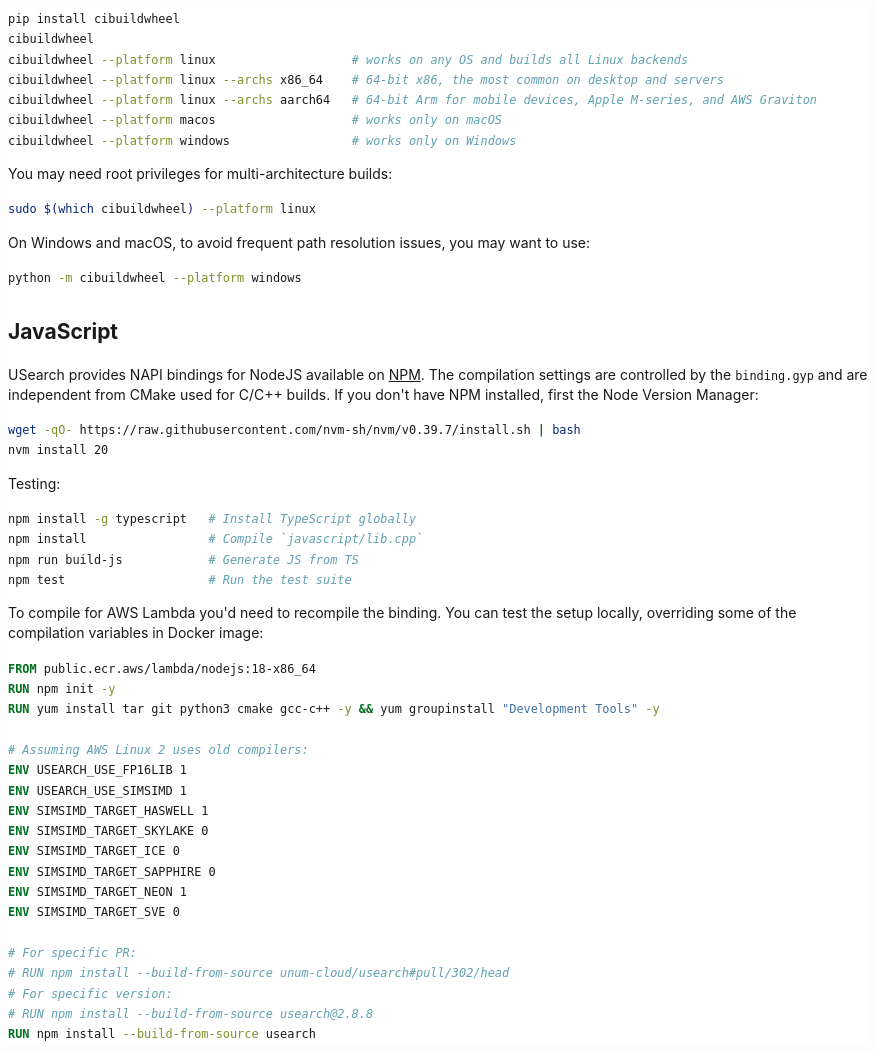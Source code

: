 ```sh
pip install cibuildwheel
cibuildwheel
cibuildwheel --platform linux                   # works on any OS and builds all Linux backends
cibuildwheel --platform linux --archs x86_64    # 64-bit x86, the most common on desktop and servers
cibuildwheel --platform linux --archs aarch64   # 64-bit Arm for mobile devices, Apple M-series, and AWS Graviton
cibuildwheel --platform macos                   # works only on macOS
cibuildwheel --platform windows                 # works only on Windows
```

You may need root privileges for multi-architecture builds:

```sh
sudo $(which cibuildwheel) --platform linux
```

On Windows and macOS, to avoid frequent path resolution issues, you may want to use:

```sh
python -m cibuildwheel --platform windows
```

## JavaScript

USearch provides NAPI bindings for NodeJS available on [NPM](https://www.npmjs.com/package/usearch).
The compilation settings are controlled by the `binding.gyp` and are independent from CMake used for C/C++ builds.
If you don't have NPM installed, first the Node Version Manager:

```sh
wget -qO- https://raw.githubusercontent.com/nvm-sh/nvm/v0.39.7/install.sh | bash
nvm install 20
```

Testing:

```sh
npm install -g typescript   # Install TypeScript globally
npm install                 # Compile `javascript/lib.cpp`
npm run build-js            # Generate JS from TS
npm test                    # Run the test suite
```

To compile for AWS Lambda you'd need to recompile the binding.
You can test the setup locally, overriding some of the compilation variables in Docker image:

```Dockerfile
FROM public.ecr.aws/lambda/nodejs:18-x86_64
RUN npm init -y
RUN yum install tar git python3 cmake gcc-c++ -y && yum groupinstall "Development Tools" -y

# Assuming AWS Linux 2 uses old compilers:
ENV USEARCH_USE_FP16LIB 1
ENV USEARCH_USE_SIMSIMD 1
ENV SIMSIMD_TARGET_HASWELL 1
ENV SIMSIMD_TARGET_SKYLAKE 0
ENV SIMSIMD_TARGET_ICE 0
ENV SIMSIMD_TARGET_SAPPHIRE 0
ENV SIMSIMD_TARGET_NEON 1
ENV SIMSIMD_TARGET_SVE 0

# For specific PR:
# RUN npm install --build-from-source unum-cloud/usearch#pull/302/head
# For specific version:
# RUN npm install --build-from-source usearch@2.8.8
RUN npm install --build-from-source usearch
```